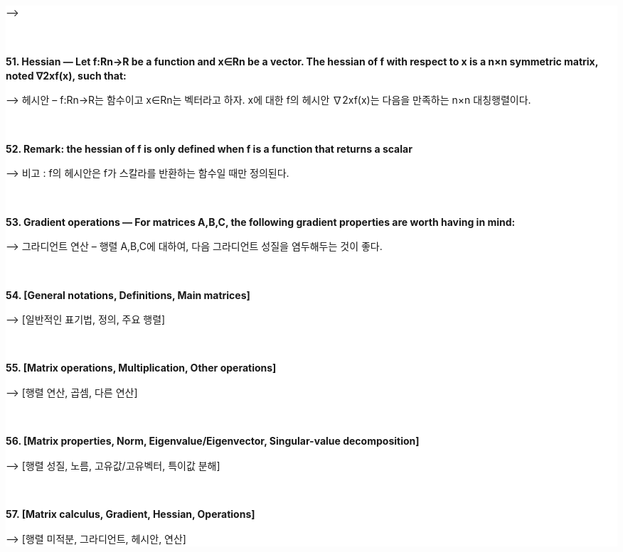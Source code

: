 &#10230;

<br>

**51. Hessian ― Let f:Rn→R be a function and x∈Rn be a vector. The hessian of f with respect to x is a n×n symmetric matrix, noted ∇2xf(x), such that:**

&#10230; 헤시안 – f:Rn→R는 함수이고 x∈Rn는 벡터라고 하자. x에 대한 f의 헤시안 ∇2xf(x)는 다음을 만족하는 n×n 대칭행렬이다.

<br>

**52. Remark: the hessian of f is only defined when f is a function that returns a scalar** 

&#10230; 비고 : f의 헤시안은 f가 스칼라를 반환하는 함수일 때만 정의된다.

<br>

**53. Gradient operations ― For matrices A,B,C, the following gradient properties are worth having in mind:**

&#10230; 그라디언트 연산 – 행렬 A,B,C에 대하여, 다음 그라디언트 성질을 염두해두는 것이 좋다.

<br>

**54. [General notations, Definitions, Main matrices]**

&#10230; [일반적인 표기법, 정의, 주요 행렬]

<br>

**55. [Matrix operations, Multiplication, Other operations]**

&#10230; [행렬 연산, 곱셈, 다른 연산]

<br>

**56. [Matrix properties, Norm, Eigenvalue/Eigenvector, Singular-value decomposition]**

&#10230; [행렬 성질, 노름, 고유값/고유벡터, 특이값 분해]

<br>

**57. [Matrix calculus, Gradient, Hessian, Operations]**

&#10230; [행렬 미적분, 그라디언트, 헤시안, 연산]

